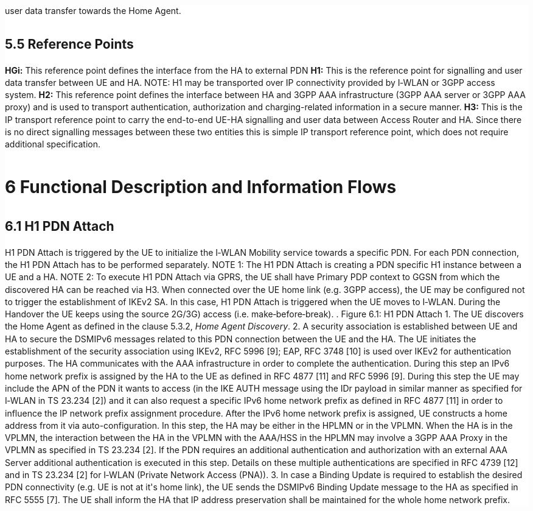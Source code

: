 user data transfer towards the Home Agent.
## 5.5 Reference Points
**HGi:** This reference point defines the interface from the HA to external
PDN
**H1:** This is the reference point for signalling and user data transfer
between UE and HA.
NOTE: H1 may be transported over IP connectivity provided by I‑WLAN or 3GPP
access system.
**H2:** This reference point defines the interface between HA and 3GPP AAA
infrastructure (3GPP AAA server or 3GPP AAA proxy) and is used to transport
authentication, authorization and charging-related information in a secure
manner.
**H3:** This is the IP transport reference point to carry the end-to-end UE-HA
signalling and user data between Access Router and HA. Since there is no
direct signalling messages between these two entities this is simple IP
transport reference point, which does not require additional specification.
# 6 Functional Description and Information Flows
## 6.1 H1 PDN Attach
H1 PDN Attach is triggered by the UE to initialize the I‑WLAN Mobility service
towards a specific PDN. For each PDN connection, the H1 PDN Attach has to be
performed separately.
NOTE 1: The H1 PDN Attach is creating a PDN specific H1 instance between a UE
and a HA.
NOTE 2: To execute H1 PDN Attach via GPRS, the UE shall have Primary PDP
context to GGSN from which the discovered HA can be reached via H3.
When connected over the UE home link (e.g. 3GPP access), the UE may be
configured not to trigger the establishment of IKEv2 SA. In this case, H1 PDN
Attach is triggered when the UE moves to I‑WLAN. During the Handover the UE
keeps using the source 2G/3G) access (i.e. make‑before‑break).
.
Figure 6.1: H1 PDN Attach
1\. The UE discovers the Home Agent as defined in the clause 5.3.2, _Home
Agent Discovery_.
2\. A security association is established between UE and HA to secure the
DSMIPv6 messages related to this PDN connection between the UE and the HA. The
UE initiates the establishment of the security association using IKEv2, RFC
5996 [9]; EAP, RFC 3748 [10] is used over IKEv2 for authentication purposes.
The HA communicates with the AAA infrastructure in order to complete the
authentication.
During this step an IPv6 home network prefix is assigned by the HA to the UE
as defined in RFC 4877 [11] and RFC 5996 [9]. During this step the UE may
include the APN of the PDN it wants to access (in the IKE AUTH message using
the IDr payload in similar manner as specified for I‑WLAN in TS 23.234 [2])
and it can also request a specific IPv6 home network prefix as defined in RFC
4877 [11] in order to influence the IP network prefix assignment procedure.
After the IPv6 home network prefix is assigned, UE constructs a home address
from it via auto-configuration.
In this step, the HA may be either in the HPLMN or in the VPLMN. When the HA
is in the VPLMN, the interaction between the HA in the VPLMN with the AAA/HSS
in the HPLMN may involve a 3GPP AAA Proxy in the VPLMN as specified in TS
23.234 [2].
If the PDN requires an additional authentication and authorization with an
external AAA Server additional authentication is executed in this step.
Details on these multiple authentications are specified in RFC 4739 [12] and
in TS 23.234 [2] for I‑WLAN (Private Network Access (PNA)).
3\. In case a Binding Update is required to establish the desired PDN
connectivity (e.g. UE is not at it\'s home link), the UE sends the DSMIPv6
Binding Update message to the HA as specified in RFC 5555 [7]. The UE shall
inform the HA that IP address preservation shall be maintained for the whole
home network prefix.